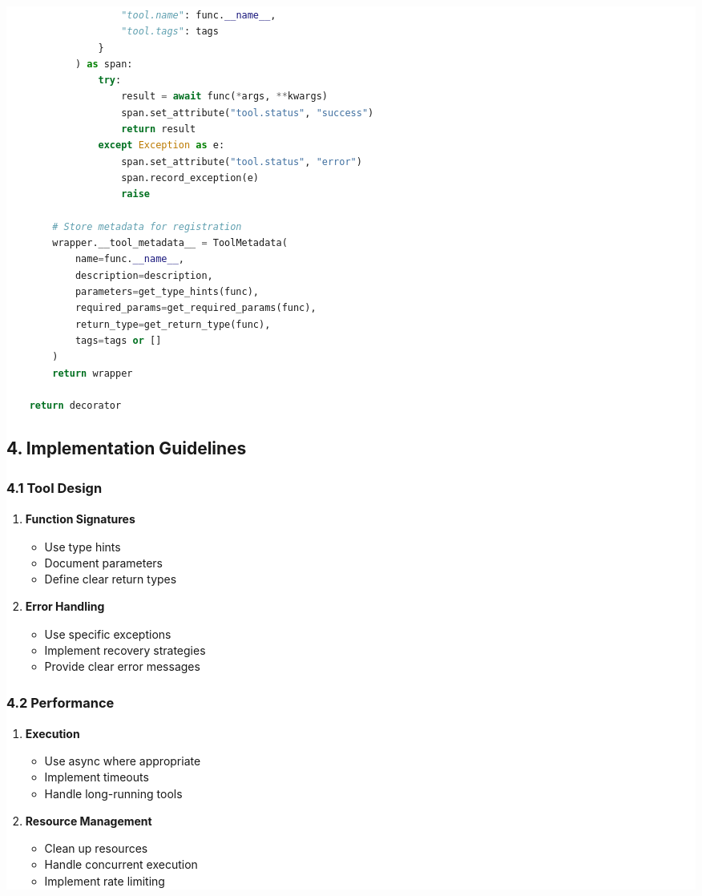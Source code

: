 ```python
                    "tool.name": func.__name__,
                    "tool.tags": tags
                }
            ) as span:
                try:
                    result = await func(*args, **kwargs)
                    span.set_attribute("tool.status", "success")
                    return result
                except Exception as e:
                    span.set_attribute("tool.status", "error")
                    span.record_exception(e)
                    raise
        
        # Store metadata for registration
        wrapper.__tool_metadata__ = ToolMetadata(
            name=func.__name__,
            description=description,
            parameters=get_type_hints(func),
            required_params=get_required_params(func),
            return_type=get_return_type(func),
            tags=tags or []
        )
        return wrapper
    
    return decorator
```

## 4. Implementation Guidelines

### 4.1 Tool Design

1. **Function Signatures**
   - Use type hints
   - Document parameters
   - Define clear return types

2. **Error Handling**
   - Use specific exceptions
   - Implement recovery strategies
   - Provide clear error messages

### 4.2 Performance

1. **Execution**
   - Use async where appropriate
   - Implement timeouts
   - Handle long-running tools

2. **Resource Management**
   - Clean up resources
   - Handle concurrent execution
   - Implement rate limiting
